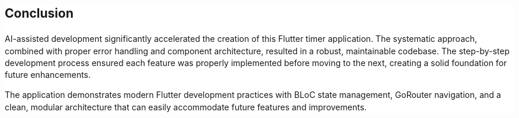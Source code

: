 ## Conclusion

AI-assisted development significantly accelerated the creation of this Flutter timer application. The systematic approach, combined with proper error handling and component architecture, resulted in a robust, maintainable codebase. The step-by-step development process ensured each feature was properly implemented before moving to the next, creating a solid foundation for future enhancements.

The application demonstrates modern Flutter development practices with BLoC state management, GoRouter navigation, and a clean, modular architecture that can easily accommodate future features and improvements. 
